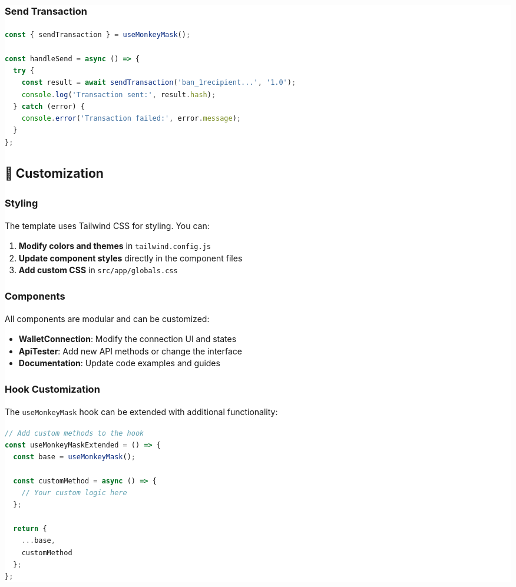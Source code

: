 ### Send Transaction

```typescript
const { sendTransaction } = useMonkeyMask();

const handleSend = async () => {
  try {
    const result = await sendTransaction('ban_1recipient...', '1.0');
    console.log('Transaction sent:', result.hash);
  } catch (error) {
    console.error('Transaction failed:', error.message);
  }
};
```

## 🎨 Customization

### Styling

The template uses Tailwind CSS for styling. You can:

1. **Modify colors and themes** in `tailwind.config.js`
2. **Update component styles** directly in the component files
3. **Add custom CSS** in `src/app/globals.css`

### Components

All components are modular and can be customized:

- **WalletConnection**: Modify the connection UI and states
- **ApiTester**: Add new API methods or change the interface
- **Documentation**: Update code examples and guides

### Hook Customization

The `useMonkeyMask` hook can be extended with additional functionality:

```typescript
// Add custom methods to the hook
const useMonkeyMaskExtended = () => {
  const base = useMonkeyMask();
  
  const customMethod = async () => {
    // Your custom logic here
  };
  
  return {
    ...base,
    customMethod
  };
};
```
